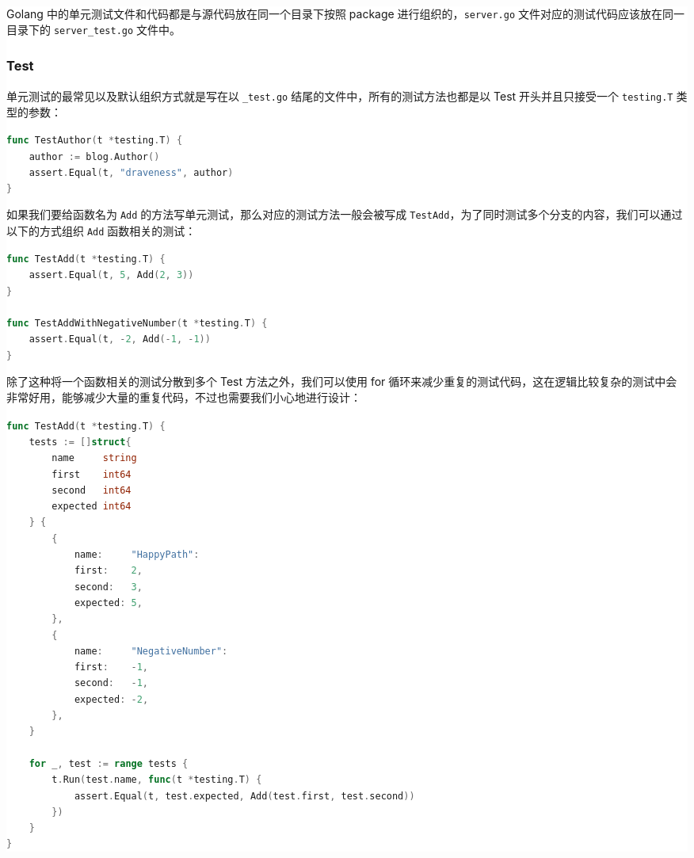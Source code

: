 Golang 中的单元测试文件和代码都是与源代码放在同一个目录下按照 package 进行组织的，`server.go` 文件对应的测试代码应该放在同一目录下的 `server_test.go` 文件中。

### Test

单元测试的最常见以及默认组织方式就是写在以 `_test.go` 结尾的文件中，所有的测试方法也都是以 Test 开头并且只接受一个 `testing.T` 类型的参数：

```go
func TestAuthor(t *testing.T) {
    author := blog.Author()
    assert.Equal(t, "draveness", author)
}
```

如果我们要给函数名为 `Add` 的方法写单元测试，那么对应的测试方法一般会被写成 `TestAdd`，为了同时测试多个分支的内容，我们可以通过以下的方式组织 `Add` 函数相关的测试：

```go
func TestAdd(t *testing.T) {
    assert.Equal(t, 5, Add(2, 3))
}

func TestAddWithNegativeNumber(t *testing.T) {
    assert.Equal(t, -2, Add(-1, -1))
}
```

除了这种将一个函数相关的测试分散到多个 Test 方法之外，我们可以使用 for 循环来减少重复的测试代码，这在逻辑比较复杂的测试中会非常好用，能够减少大量的重复代码，不过也需要我们小心地进行设计：

```go
func TestAdd(t *testing.T) {
    tests := []struct{
        name     string
        first    int64
        second   int64
        expected int64
    } {
        {
            name:     "HappyPath":
            first:    2,
            second:   3,
            expected: 5,
        },
        {
            name:     "NegativeNumber":
            first:    -1,
            second:   -1,
            expected: -2,
        },
    }

    for _, test := range tests {
        t.Run(test.name, func(t *testing.T) {
            assert.Equal(t, test.expected, Add(test.first, test.second))
        })
    }
}
```
